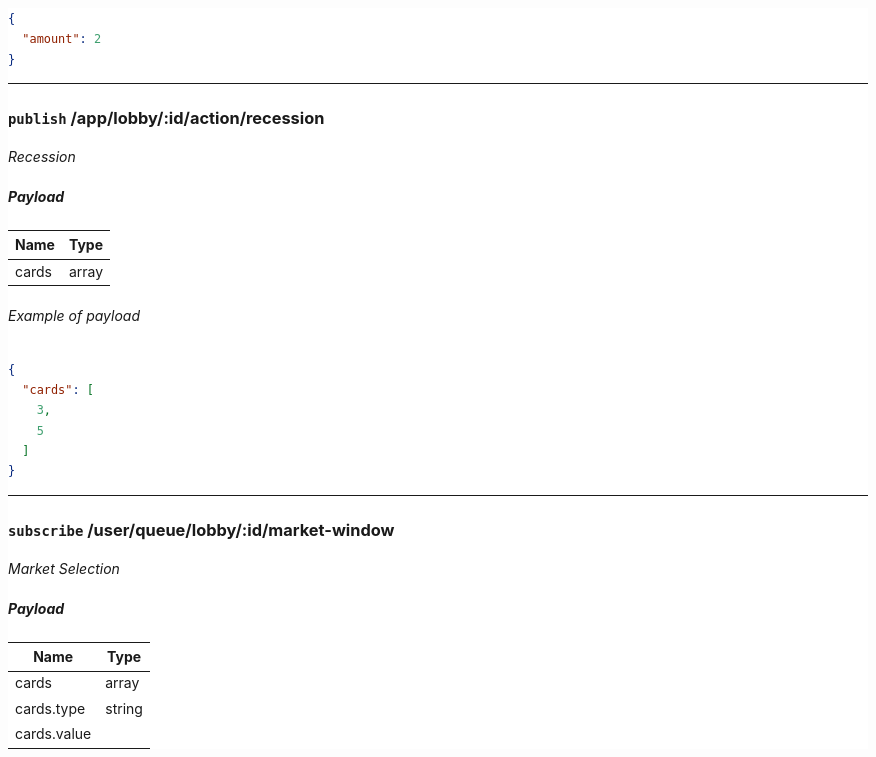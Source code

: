 ```json
{
  "amount": 2
}
```
---


###  `publish` /app/lobby/:id/action/recession

*Recession* 




##### Payload
<table>
  <thead>
    <tr>
      <th>Name</th>
      <th>Type</th>
    </tr>
  </thead>
  <tbody>
<tr>
  <td>cards </td>
  <td>array</td>
</tr></tbody>
</table>

###### Example of payload 

```json
{
  "cards": [
    3,
    5
  ]
}
```
---


###  `subscribe` /user/queue/lobby/:id/market-window

*Market Selection* 




##### Payload
<table>
  <thead>
    <tr>
      <th>Name</th>
      <th>Type</th>
    </tr>
  </thead>
  <tbody>
<tr>
  <td>cards </td>
  <td>array</td>
</tr>
<tr>
  <td>cards.type </td>
  <td>string</td>
</tr>
<tr>
  <td>cards.value </td>